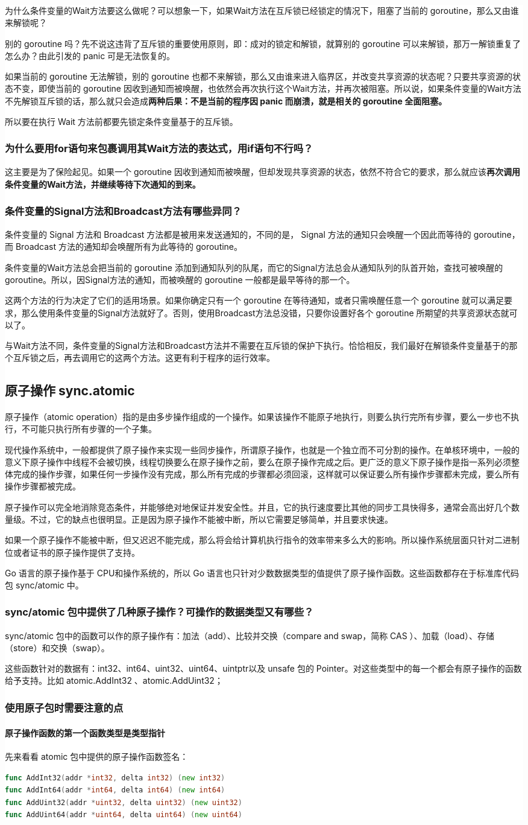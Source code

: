 为什么条件变量的Wait方法要这么做呢？可以想象一下，如果Wait方法在互斥锁已经锁定的情况下，阻塞了当前的 goroutine，那么又由谁来解锁呢？

别的 goroutine 吗？先不说这违背了互斥锁的重要使用原则，即：成对的锁定和解锁，就算别的 goroutine 可以来解锁，那万一解锁重复了怎么办？由此引发的 panic 可是无法恢复的。

如果当前的 goroutine 无法解锁，别的 goroutine 也都不来解锁，那么又由谁来进入临界区，并改变共享资源的状态呢？只要共享资源的状态不变，即使当前的 goroutine 因收到通知而被唤醒，也依然会再次执行这个Wait方法，并再次被阻塞。所以说，如果条件变量的Wait方法不先解锁互斥锁的话，那么就只会造成**两种后果：不是当前的程序因 panic 而崩溃，就是相关的 goroutine 全面阻塞。**

所以要在执行 Wait 方法前都要先锁定条件变量基于的互斥锁。

### 为什么要用for语句来包裹调用其Wait方法的表达式，用if语句不行吗？

这主要是为了保险起见。如果一个 goroutine 因收到通知而被唤醒，但却发现共享资源的状态，依然不符合它的要求，那么就应该**再次调用条件变量的Wait方法，并继续等待下次通知的到来。**



### 条件变量的Signal方法和Broadcast方法有哪些异同？

条件变量的 Signal 方法和 Broadcast 方法都是被用来发送通知的，不同的是， Signal 方法的通知只会唤醒一个因此而等待的 goroutine，而 Broadcast 方法的通知却会唤醒所有为此等待的 goroutine。

条件变量的Wait方法总会把当前的 goroutine 添加到通知队列的队尾，而它的Signal方法总会从通知队列的队首开始，查找可被唤醒的 goroutine。所以，因Signal方法的通知，而被唤醒的 goroutine 一般都是最早等待的那一个。

这两个方法的行为决定了它们的适用场景。如果你确定只有一个 goroutine 在等待通知，或者只需唤醒任意一个 goroutine 就可以满足要求，那么使用条件变量的Signal方法就好了。否则，使用Broadcast方法总没错，只要你设置好各个 goroutine 所期望的共享资源状态就可以了。

与Wait方法不同，条件变量的Signal方法和Broadcast方法并不需要在互斥锁的保护下执行。恰恰相反，我们最好在解锁条件变量基于的那个互斥锁之后，再去调用它的这两个方法。这更有利于程序的运行效率。



## 原子操作 sync.atomic

原子操作（atomic operation）指的是由多步操作组成的一个操作。如果该操作不能原子地执行，则要么执行完所有步骤，要么一步也不执行，不可能只执行所有步骤的一个子集。

现代操作系统中，一般都提供了原子操作来实现一些同步操作，所谓原子操作，也就是一个独立而不可分割的操作。在单核环境中，一般的意义下原子操作中线程不会被切换，线程切换要么在原子操作之前，要么在原子操作完成之后。更广泛的意义下原子操作是指一系列必须整体完成的操作步骤，如果任何一步操作没有完成，那么所有完成的步骤都必须回滚，这样就可以保证要么所有操作步骤都未完成，要么所有操作步骤都被完成。

原子操作可以完全地消除竞态条件，并能够绝对地保证并发安全性。并且，它的执行速度要比其他的同步工具快得多，通常会高出好几个数量级。不过，它的缺点也很明显。正是因为原子操作不能被中断，所以它需要足够简单，并且要求快速。

如果一个原子操作不能被中断，但又迟迟不能完成，那么将会给计算机执行指令的效率带来多么大的影响。所以操作系统层面只针对二进制位或者证书的原子操作提供了支持。

Go 语言的原子操作基于 CPU和操作系统的，所以 Go 语言也只针对少数数据类型的值提供了原子操作函数。这些函数都存在于标准库代码包 sync/atomic 中。


### sync/atomic 包中提供了几种原子操作？可操作的数据类型又有哪些？
sync/atomic 包中的函数可以作的原子操作有：加法（add）、比较并交换（compare and swap，简称 CAS ）、加载（load）、存储（store）和交换（swap）。

这些函数针对的数据有：int32、int64、uint32、uint64、uintptr以及 unsafe 包的 Pointer。对这些类型中的每一个都会有原子操作的函数给予支持。比如 atomic.AddInt32 、atomic.AddUint32；


### 使用原子包时需要注意的点

#### 原子操作函数的第一个函数类型是类型指针
先来看看 atomic 包中提供的原子操作函数签名：
```go
func AddInt32(addr *int32, delta int32) (new int32)
func AddInt64(addr *int64, delta int64) (new int64)
func AddUint32(addr *uint32, delta uint32) (new uint32)
func AddUint64(addr *uint64, delta uint64) (new uint64)
```
